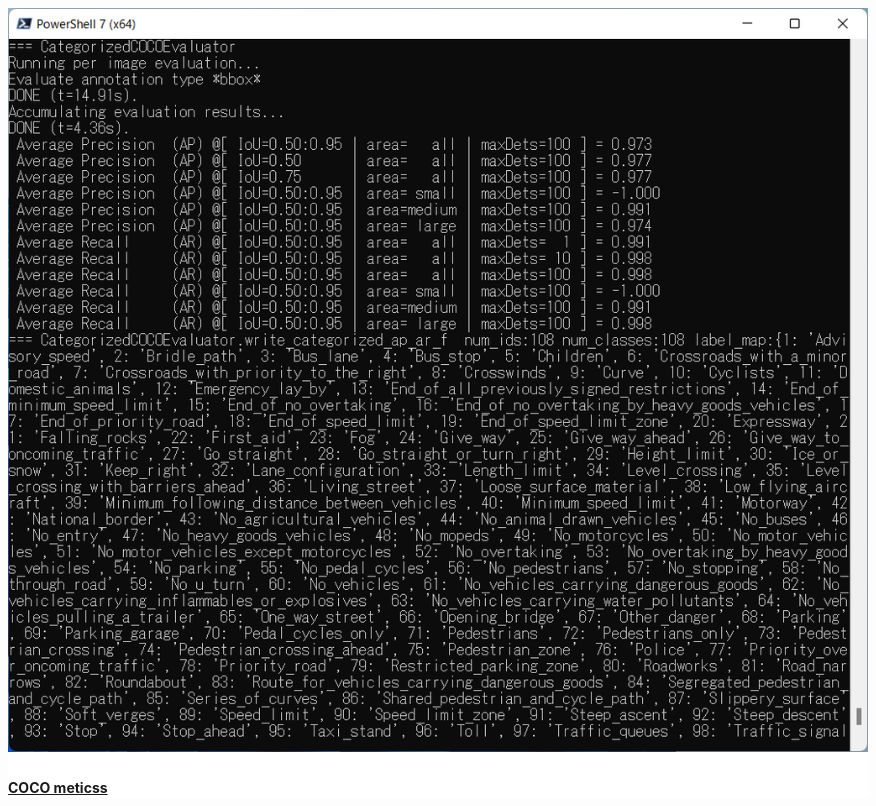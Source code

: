 <img src="./asset/coco_metrics_console_at_epoch80_tf2.8.0_0715.png" width="1024" height="auto">
<br>
<br>
<b><a href="./eval/coco_metrics.csv">COCO meticss</a></b><br>